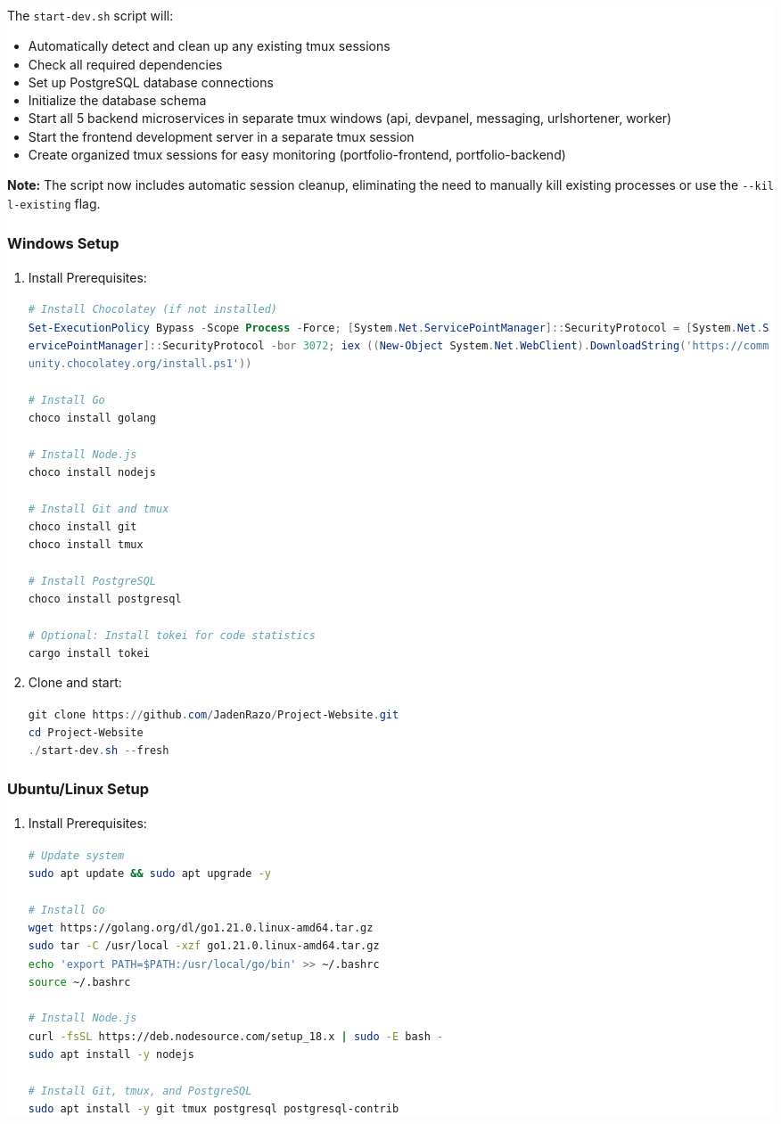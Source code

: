The `start-dev.sh` script will:
- Automatically detect and clean up any existing tmux sessions
- Check all required dependencies
- Set up PostgreSQL database connections
- Initialize the database schema
- Start all 5 backend microservices in separate tmux windows (api, devpanel, messaging, urlshortener, worker)
- Start the frontend development server in a separate tmux session
- Create organized tmux sessions for easy monitoring (portfolio-frontend, portfolio-backend)

**Note:** The script now includes automatic session cleanup, eliminating the need to manually kill existing processes or use the `--kill-existing` flag.

### Windows Setup

1. Install Prerequisites:
   ```powershell
   # Install Chocolatey (if not installed)
   Set-ExecutionPolicy Bypass -Scope Process -Force; [System.Net.ServicePointManager]::SecurityProtocol = [System.Net.ServicePointManager]::SecurityProtocol -bor 3072; iex ((New-Object System.Net.WebClient).DownloadString('https://community.chocolatey.org/install.ps1'))

   # Install Go
   choco install golang

   # Install Node.js
   choco install nodejs

   # Install Git and tmux
   choco install git
   choco install tmux

   # Install PostgreSQL
   choco install postgresql

   # Optional: Install tokei for code statistics
   cargo install tokei
   ```

2. Clone and start:
   ```powershell
   git clone https://github.com/JadenRazo/Project-Website.git
   cd Project-Website
   ./start-dev.sh --fresh
   ```

### Ubuntu/Linux Setup

1. Install Prerequisites:
   ```bash
   # Update system
   sudo apt update && sudo apt upgrade -y

   # Install Go
   wget https://golang.org/dl/go1.21.0.linux-amd64.tar.gz
   sudo tar -C /usr/local -xzf go1.21.0.linux-amd64.tar.gz
   echo 'export PATH=$PATH:/usr/local/go/bin' >> ~/.bashrc
   source ~/.bashrc

   # Install Node.js
   curl -fsSL https://deb.nodesource.com/setup_18.x | sudo -E bash -
   sudo apt install -y nodejs

   # Install Git, tmux, and PostgreSQL
   sudo apt install -y git tmux postgresql postgresql-contrib

   ```